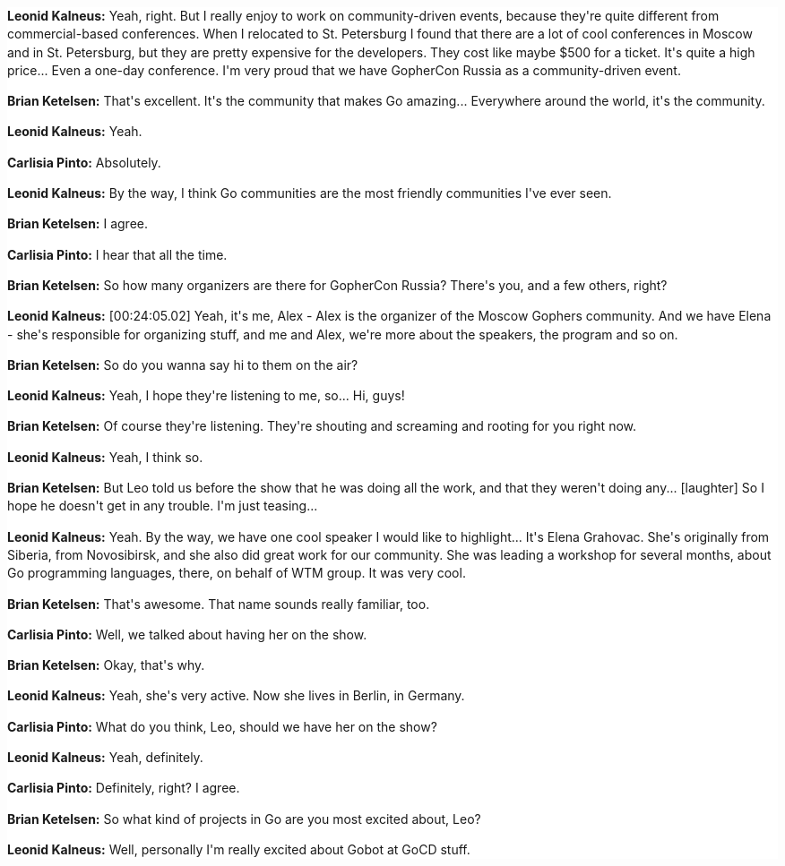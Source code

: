 **Leonid Kalneus:** Yeah, right. But I really enjoy to work on community-driven events, because they're quite different from commercial-based conferences. When I relocated to St. Petersburg I found that there are a lot of cool conferences in Moscow and in St. Petersburg, but they are pretty expensive for the developers. They cost like maybe $500 for a ticket. It's quite a high price... Even a one-day conference. I'm very proud that we have GopherCon Russia as a community-driven event.

**Brian Ketelsen:** That's excellent. It's the community that makes Go amazing... Everywhere around the world, it's the community.

**Leonid Kalneus:** Yeah.

**Carlisia Pinto:** Absolutely.

**Leonid Kalneus:** By the way, I think Go communities are the most friendly communities I've ever seen.

**Brian Ketelsen:** I agree.

**Carlisia Pinto:** I hear that all the time.

**Brian Ketelsen:** So how many organizers are there for GopherCon Russia? There's you, and a few others, right?

**Leonid Kalneus:** \[00:24:05.02\] Yeah, it's me, Alex - Alex is the organizer of the Moscow Gophers community. And we have Elena - she's responsible for organizing stuff, and me and Alex, we're more about the speakers, the program and so on.

**Brian Ketelsen:** So do you wanna say hi to them on the air?

**Leonid Kalneus:** Yeah, I hope they're listening to me, so... Hi, guys!

**Brian Ketelsen:** Of course they're listening. They're shouting and screaming and rooting for you right now.

**Leonid Kalneus:** Yeah, I think so.

**Brian Ketelsen:** But Leo told us before the show that he was doing all the work, and that they weren't doing any... \[laughter\] So I hope he doesn't get in any trouble. I'm just teasing...

**Leonid Kalneus:** Yeah. By the way, we have one cool speaker I would like to highlight... It's Elena Grahovac. She's originally from Siberia, from Novosibirsk, and she also did great work for our community. She was leading a workshop for several months, about Go programming languages, there, on behalf of WTM group. It was very cool.

**Brian Ketelsen:** That's awesome. That name sounds really familiar, too.

**Carlisia Pinto:** Well, we talked about having her on the show.

**Brian Ketelsen:** Okay, that's why.

**Leonid Kalneus:** Yeah, she's very active. Now she lives in Berlin, in Germany.

**Carlisia Pinto:** What do you think, Leo, should we have her on the show?

**Leonid Kalneus:** Yeah, definitely.

**Carlisia Pinto:** Definitely, right? I agree.

**Brian Ketelsen:** So what kind of projects in Go are you most excited about, Leo?

**Leonid Kalneus:** Well, personally I'm really excited about Gobot at GoCD stuff.
